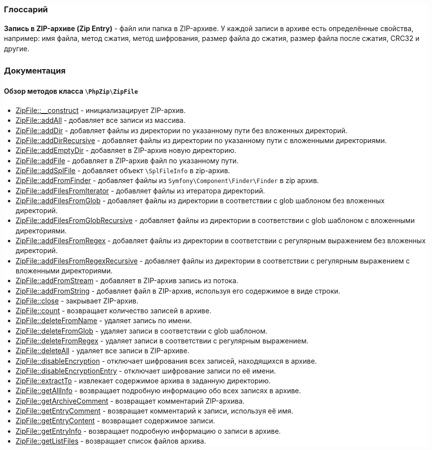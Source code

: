 ### <a name="Glossary"></a> Глоссарий
**Запись в ZIP-архиве (Zip Entry)** - файл или папка в ZIP-архиве. У каждой записи в архиве есть определённые свойства, например: имя файла, метод сжатия, метод шифрования, размер файла до сжатия, размер файла после сжатия, CRC32 и другие.

### <a name="Documentation"></a> Документация
#### <a name="Documentation-Overview"></a> Обзор методов класса `\PhpZip\ZipFile`
- [ZipFile::__construct](#Documentation-ZipFile-__construct) - инициализацирует ZIP-архив.
- [ZipFile::addAll](#Documentation-ZipFile-addAll) - добавляет все записи из массива.
- [ZipFile::addDir](#Documentation-ZipFile-addDir) - добавляет файлы из директории по указанному пути без вложенных директорий.
- [ZipFile::addDirRecursive](#Documentation-ZipFile-addDirRecursive) - добавляет файлы из директории по указанному пути c вложенными директориями.
- [ZipFile::addEmptyDir](#Documentation-ZipFile-addEmptyDir) - добавляет в ZIP-архив новую директорию.
- [ZipFile::addFile](#Documentation-ZipFile-addFile) - добавляет в ZIP-архив файл по указанному пути.
- [ZipFile::addSplFile](#Documentation-ZipFile-addSplFile) - добавляет объект `\SplFileInfo` в zip-архив.
- [ZipFile::addFromFinder](#Documentation-ZipFile-addFromFinder) - добавляет файлы из `Symfony\Component\Finder\Finder` в zip архив.
- [ZipFile::addFilesFromIterator](#Documentation-ZipFile-addFilesFromIterator) - добавляет файлы из итератора директорий.
- [ZipFile::addFilesFromGlob](#Documentation-ZipFile-addFilesFromGlob) - добавляет файлы из директории в соответствии с glob шаблоном без вложенных директорий.
- [ZipFile::addFilesFromGlobRecursive](#Documentation-ZipFile-addFilesFromGlobRecursive) - добавляет файлы из директории в соответствии с glob шаблоном c вложенными директориями.
- [ZipFile::addFilesFromRegex](#Documentation-ZipFile-addFilesFromRegex) - добавляет файлы из директории в соответствии с регулярным выражением без вложенных директорий.
- [ZipFile::addFilesFromRegexRecursive](#Documentation-ZipFile-addFilesFromRegexRecursive) - добавляет файлы из директории в соответствии с регулярным выражением c вложенными директориями.
- [ZipFile::addFromStream](#Documentation-ZipFile-addFromStream) - добавляет в ZIP-архив запись из потока.
- [ZipFile::addFromString](#Documentation-ZipFile-addFromString) - добавляет файл в ZIP-архив, используя его содержимое в виде строки.
- [ZipFile::close](#Documentation-ZipFile-close) - закрывает ZIP-архив.
- [ZipFile::count](#Documentation-ZipFile-count) - возвращает количество записей в архиве.
- [ZipFile::deleteFromName](#Documentation-ZipFile-deleteFromName) - удаляет запись по имени.
- [ZipFile::deleteFromGlob](#Documentation-ZipFile-deleteFromGlob) - удаляет записи в соответствии с glob шаблоном.
- [ZipFile::deleteFromRegex](#Documentation-ZipFile-deleteFromRegex) - удаляет записи в соответствии с регулярным выражением.
- [ZipFile::deleteAll](#Documentation-ZipFile-deleteAll) - удаляет все записи в ZIP-архиве.
- [ZipFile::disableEncryption](#Documentation-ZipFile-disableEncryption) - отключает шифрования всех записей, находящихся в архиве.
- [ZipFile::disableEncryptionEntry](#Documentation-ZipFile-disableEncryptionEntry) - отключает шифрование записи по её имени.
- [ZipFile::extractTo](#Documentation-ZipFile-extractTo) - извлекает содержимое архива в заданную директорию.
- [ZipFile::getAllInfo](#Documentation-ZipFile-getAllInfo) - возвращает подробную информацию обо всех записях в архиве.
- [ZipFile::getArchiveComment](#Documentation-ZipFile-getArchiveComment) - возвращает комментарий ZIP-архива.
- [ZipFile::getEntryComment](#Documentation-ZipFile-getEntryComment) - возвращает комментарий к записи, используя её имя.
- [ZipFile::getEntryContent](#Documentation-ZipFile-getEntryContent) - возвращает содержимое записи.
- [ZipFile::getEntryInfo](#Documentation-ZipFile-getEntryInfo) - возвращает подробную информацию о записи в архиве.
- [ZipFile::getListFiles](#Documentation-ZipFile-getListFiles) - возвращает список файлов архива.